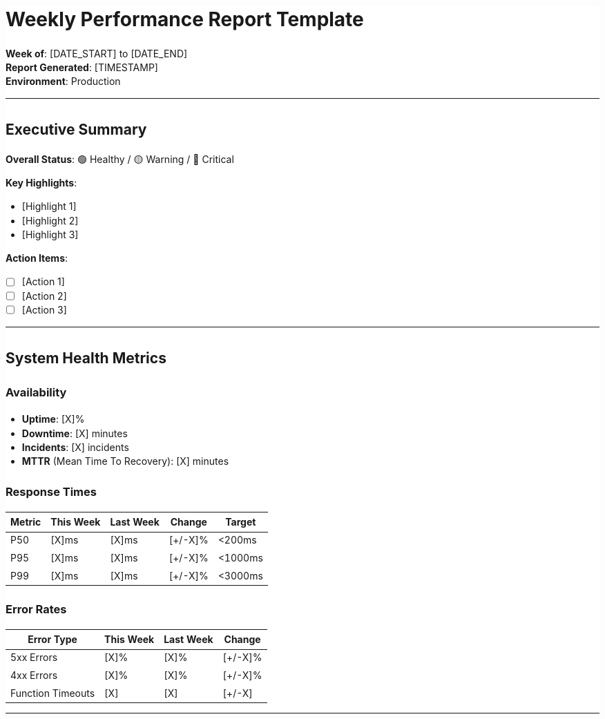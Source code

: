 # Weekly Performance Report Template

**Week of**: [DATE_START] to [DATE_END]  
**Report Generated**: [TIMESTAMP]  
**Environment**: Production

---

## Executive Summary

**Overall Status**: 🟢 Healthy / 🟡 Warning / 🔴 Critical

**Key Highlights**:
- [Highlight 1]
- [Highlight 2]
- [Highlight 3]

**Action Items**:
- [ ] [Action 1]
- [ ] [Action 2]
- [ ] [Action 3]

---

## System Health Metrics

### Availability
- **Uptime**: [X]%
- **Downtime**: [X] minutes
- **Incidents**: [X] incidents
- **MTTR** (Mean Time To Recovery): [X] minutes

### Response Times
| Metric | This Week | Last Week | Change | Target |
|--------|-----------|-----------|--------|--------|
| P50 | [X]ms | [X]ms | [+/-X]% | <200ms |
| P95 | [X]ms | [X]ms | [+/-X]% | <1000ms |
| P99 | [X]ms | [X]ms | [+/-X]% | <3000ms |

### Error Rates
| Error Type | This Week | Last Week | Change |
|------------|-----------|-----------|--------|
| 5xx Errors | [X]% | [X]% | [+/-X]% |
| 4xx Errors | [X]% | [X]% | [+/-X]% |
| Function Timeouts | [X] | [X] | [+/-X] |

---